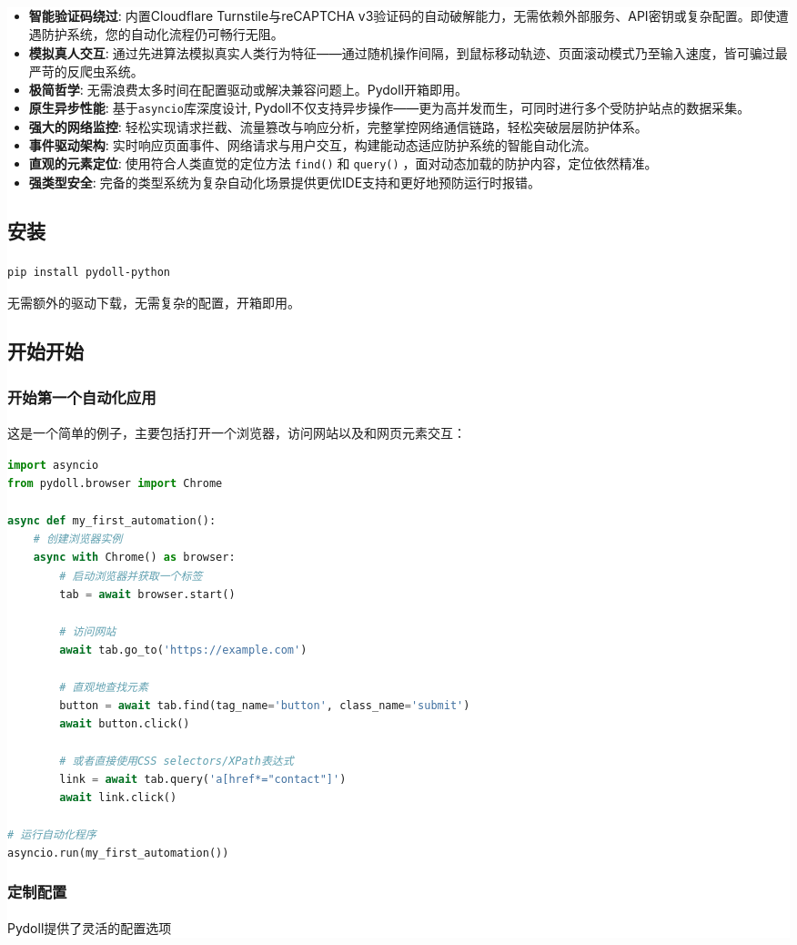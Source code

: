 - **智能验证码绕过**: 内置Cloudflare Turnstile与reCAPTCHA v3验证码的自动破解能力，无需依赖外部服务、API密钥或复杂配置。即使遭遇防护系统，您的自动化流程仍可畅行无阻。
- **模拟真人交互**: 通过先进算法模拟真实人类行为特征——通过随机操作间隔，到鼠标移动轨迹、页面滚动模式乃至输入速度，皆可骗过最严苛的反爬虫系统。
- **极简哲学**: 无需浪费太多时间在配置驱动或解决兼容问题上。Pydoll开箱即用。
- **原生异步性能**: 基于`asyncio`库深度设计, Pydoll不仅支持异步操作——更为高并发而生，可同时进行多个受防护站点的数据采集。
- **强大的网络监控**: 轻松实现请求拦截、流量篡改与响应分析，完整掌控网络通信链路，轻松突破层层防护体系。
- **事件驱动架构**: 实时响应页面事件、网络请求与用户交互，构建能动态适应防护系统的智能自动化流。
- **直观的元素定位**: 使用符合人类直觉的定位方法 `find()` 和 `query()` ，面对动态加载的防护内容，定位依然精准。
- **强类型安全**: 完备的类型系统为复杂自动化场景提供更优IDE支持和更好地预防运行时报错。

## 安装

```bash
pip install pydoll-python
```

无需额外的驱动下载，无需复杂的配置，开箱即用。  

## 开始开始

### 开始第一个自动化应用

这是一个简单的例子，主要包括打开一个浏览器，访问网站以及和网页元素交互：

```python
import asyncio
from pydoll.browser import Chrome

async def my_first_automation():
    # 创建浏览器实例
    async with Chrome() as browser:
        # 启动浏览器并获取一个标签
        tab = await browser.start()
        
        # 访问网站
        await tab.go_to('https://example.com')
        
        # 直观地查找元素
        button = await tab.find(tag_name='button', class_name='submit')
        await button.click()
        
        # 或者直接使用CSS selectors/XPath表达式
        link = await tab.query('a[href*="contact"]')
        await link.click()

# 运行自动化程序
asyncio.run(my_first_automation())
```

### 定制配置

Pydoll提供了灵活的配置选项
